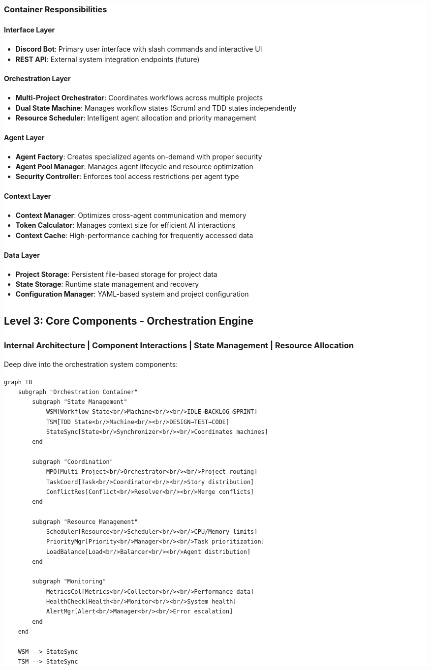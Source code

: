 ### Container Responsibilities

#### Interface Layer
- **Discord Bot**: Primary user interface with slash commands and interactive UI
- **REST API**: External system integration endpoints (future)

#### Orchestration Layer
- **Multi-Project Orchestrator**: Coordinates workflows across multiple projects
- **Dual State Machine**: Manages workflow states (Scrum) and TDD states independently
- **Resource Scheduler**: Intelligent agent allocation and priority management

#### Agent Layer
- **Agent Factory**: Creates specialized agents on-demand with proper security
- **Agent Pool Manager**: Manages agent lifecycle and resource optimization
- **Security Controller**: Enforces tool access restrictions per agent type

#### Context Layer
- **Context Manager**: Optimizes cross-agent communication and memory
- **Token Calculator**: Manages context size for efficient AI interactions
- **Context Cache**: High-performance caching for frequently accessed data

#### Data Layer
- **Project Storage**: Persistent file-based storage for project data
- **State Storage**: Runtime state management and recovery
- **Configuration Manager**: YAML-based system and project configuration

## Level 3: Core Components - Orchestration Engine

### Internal Architecture | Component Interactions | State Management | Resource Allocation

Deep dive into the orchestration system components:

```mermaid
graph TB
    subgraph "Orchestration Container"
        subgraph "State Management"
            WSM[Workflow State<br/>Machine<br/><br/>IDLE→BACKLOG→SPRINT]
            TSM[TDD State<br/>Machine<br/><br/>DESIGN→TEST→CODE]
            StateSync[State<br/>Synchronizer<br/><br/>Coordinates machines]
        end
        
        subgraph "Coordination"
            MPO[Multi-Project<br/>Orchestrator<br/><br/>Project routing]
            TaskCoord[Task<br/>Coordinator<br/><br/>Story distribution]
            ConflictRes[Conflict<br/>Resolver<br/><br/>Merge conflicts]
        end
        
        subgraph "Resource Management"
            Scheduler[Resource<br/>Scheduler<br/><br/>CPU/Memory limits]
            PriorityMgr[Priority<br/>Manager<br/><br/>Task prioritization]
            LoadBalance[Load<br/>Balancer<br/><br/>Agent distribution]
        end
        
        subgraph "Monitoring"
            MetricsCol[Metrics<br/>Collector<br/><br/>Performance data]
            HealthCheck[Health<br/>Monitor<br/><br/>System health]
            AlertMgr[Alert<br/>Manager<br/><br/>Error escalation]
        end
    end
    
    WSM --> StateSync
    TSM --> StateSync
```